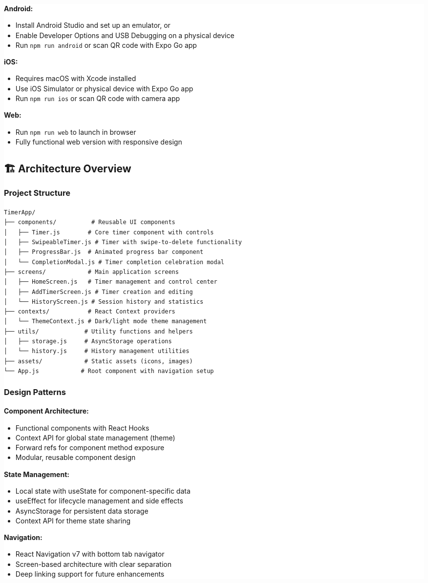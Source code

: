 **Android:**
- Install Android Studio and set up an emulator, or
- Enable Developer Options and USB Debugging on a physical device
- Run `npm run android` or scan QR code with Expo Go app

**iOS:**
- Requires macOS with Xcode installed
- Use iOS Simulator or physical device with Expo Go app
- Run `npm run ios` or scan QR code with camera app

**Web:**
- Run `npm run web` to launch in browser
- Fully functional web version with responsive design

## 🏗️ Architecture Overview

### Project Structure
```
TimerApp/
├── components/          # Reusable UI components
│   ├── Timer.js        # Core timer component with controls
│   ├── SwipeableTimer.js # Timer with swipe-to-delete functionality
│   ├── ProgressBar.js  # Animated progress bar component
│   └── CompletionModal.js # Timer completion celebration modal
├── screens/            # Main application screens
│   ├── HomeScreen.js   # Timer management and control center
│   ├── AddTimerScreen.js # Timer creation and editing
│   └── HistoryScreen.js # Session history and statistics
├── contexts/           # React Context providers
│   └── ThemeContext.js # Dark/light mode theme management
├── utils/             # Utility functions and helpers
│   ├── storage.js     # AsyncStorage operations
│   └── history.js     # History management utilities
├── assets/            # Static assets (icons, images)
└── App.js            # Root component with navigation setup
```

### Design Patterns

**Component Architecture:**
- Functional components with React Hooks
- Context API for global state management (theme)
- Forward refs for component method exposure
- Modular, reusable component design

**State Management:**
- Local state with useState for component-specific data
- useEffect for lifecycle management and side effects
- AsyncStorage for persistent data storage
- Context API for theme state sharing

**Navigation:**
- React Navigation v7 with bottom tab navigator
- Screen-based architecture with clear separation
- Deep linking support for future enhancements
